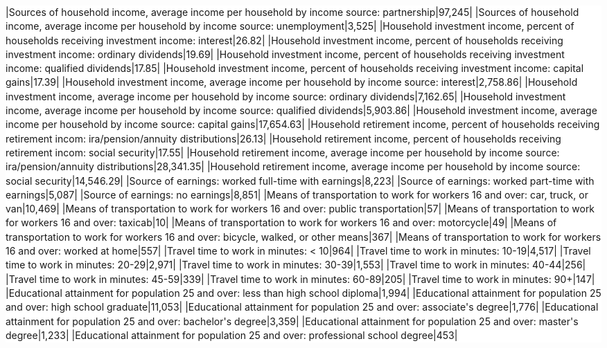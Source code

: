 |Sources of household income, average income per household by income source: partnership|97,245|
|Sources of household income, average income per household by income source: unemployment|3,525|
|Household investment income, percent of households receiving investment income: interest|26.82|
|Household investment income, percent of households receiving investment income: ordinary dividends|19.69|
|Household investment income, percent of households receiving investment income: qualified dividends|17.85|
|Household investment income, percent of households receiving investment income: capital gains|17.39|
|Household investment income, average income per household by income source: interest|2,758.86|
|Household investment income, average income per household by income source: ordinary dividends|7,162.65|
|Household investment income, average income per household by income source: qualified dividends|5,903.86|
|Household investment income, average income per household by income source: capital gains|17,654.63|
|Household retirement income, percent of households receiving retirement incom: ira/pension/annuity distributions|26.13|
|Household retirement income, percent of households receiving retirement incom: social security|17.55|
|Household retirement income, average income per household by income source: ira/pension/annuity distributions|28,341.35|
|Household retirement income, average income per household by income source: social security|14,546.29|
|Source of earnings: worked full-time with earnings|8,223|
|Source of earnings: worked part-time with earnings|5,087|
|Source of earnings: no earnings|8,851|
|Means of transportation to work for workers 16 and over: car, truck, or van|10,469|
|Means of transportation to work for workers 16 and over: public transportation|57|
|Means of transportation to work for workers 16 and over: taxicab|10|
|Means of transportation to work for workers 16 and over: motorcycle|49|
|Means of transportation to work for workers 16 and over: bicycle, walked, or other means|367|
|Means of transportation to work for workers 16 and over: worked at home|557|
|Travel time to work in minutes: < 10|964|
|Travel time to work in minutes: 10-19|4,517|
|Travel time to work in minutes: 20-29|2,971|
|Travel time to work in minutes: 30-39|1,553|
|Travel time to work in minutes: 40-44|256|
|Travel time to work in minutes: 45-59|339|
|Travel time to work in minutes: 60-89|205|
|Travel time to work in minutes: 90+|147|
|Educational attainment for population 25 and over: less than high school diploma|1,994|
|Educational attainment for population 25 and over: high school graduate|11,053|
|Educational attainment for population 25 and over: associate's degree|1,776|
|Educational attainment for population 25 and over: bachelor's degree|3,359|
|Educational attainment for population 25 and over: master's degree|1,233|
|Educational attainment for population 25 and over: professional school degree|453|